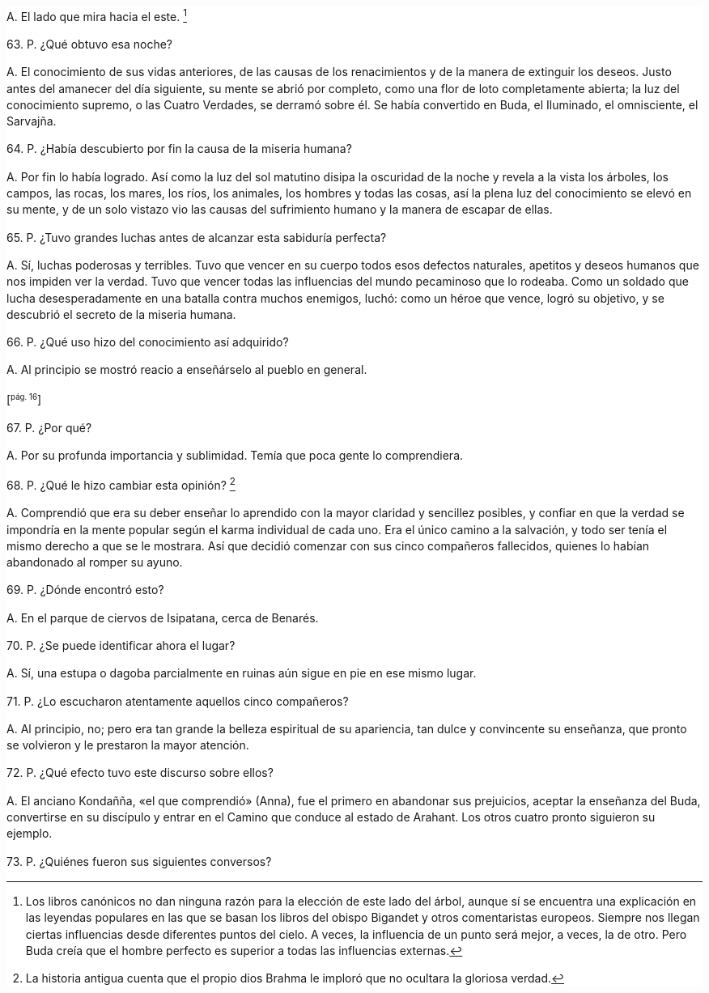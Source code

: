 A. El lado que mira hacia el este. [^4]

63\. P. ¿Qué obtuvo esa noche?

A. El conocimiento de sus vidas anteriores, de las causas de los renacimientos y de la manera de extinguir los deseos. Justo antes del amanecer del día siguiente, su mente se abrió por completo, como una flor de loto completamente abierta; la luz del conocimiento supremo, o las Cuatro Verdades, se derramó sobre él. Se había convertido en Buda, el Iluminado, el omnisciente, el Sarvajña.

64\. P. ¿Había descubierto por fin la causa de la miseria humana?

A. Por fin lo había logrado. Así como la luz del sol matutino disipa la oscuridad de la noche y revela a la vista los árboles, los campos, las rocas, los mares, los ríos, los animales, los hombres y todas las cosas, así la plena luz del conocimiento se elevó en su mente, y de un solo vistazo vio las causas del sufrimiento humano y la manera de escapar de ellas.

65\. P. ¿Tuvo grandes luchas antes de alcanzar esta sabiduría perfecta?

A. Sí, luchas poderosas y terribles. Tuvo que vencer en su cuerpo todos esos defectos naturales, apetitos y deseos humanos que nos impiden ver la verdad. Tuvo que vencer todas las influencias del mundo pecaminoso que lo rodeaba. Como un soldado que lucha desesperadamente en una batalla contra muchos enemigos, luchó: como un héroe que vence, logró su objetivo, y se descubrió el secreto de la miseria humana.

66\. P. ¿Qué uso hizo del conocimiento así adquirido?

A. Al principio se mostró reacio a enseñárselo al pueblo en general.

<span id="p16">[<sup><small>pág. 16</small></sup>]</span>

67\. P. ¿Por qué?

A. Por su profunda importancia y sublimidad. Temía que poca gente lo comprendiera.

68\. P. ¿Qué le hizo cambiar esta opinión? [^5]

A. Comprendió que era su deber enseñar lo aprendido con la mayor claridad y sencillez posibles, y confiar en que la verdad se impondría en la mente popular según el karma individual de cada uno. Era el único camino a la salvación, y todo ser tenía el mismo derecho a que se le mostrara. Así que decidió comenzar con sus cinco compañeros fallecidos, quienes lo habían abandonado al romper su ayuno.

69\. P. ¿Dónde encontró esto?

A. En el parque de ciervos de Isipatana, cerca de Benarés.

70\. P. ¿Se puede identificar ahora el lugar?

A. Sí, una estupa o dagoba parcialmente en ruinas aún sigue en pie en ese mismo lugar.

71\. P. ¿Lo escucharon atentamente aquellos cinco compañeros?

A. Al principio, no; pero era tan grande la belleza espiritual de su apariencia, tan dulce y convincente su enseñanza, que pronto se volvieron y le prestaron la mayor atención.

72\. P. ¿Qué efecto tuvo este discurso sobre ellos?

A. El anciano Kondañña, «el que comprendió» (Anna), fue el primero en abandonar sus prejuicios, aceptar la enseñanza del Buda, convertirse en su discípulo y entrar en el Camino que conduce al estado de Arahant. Los otros cuatro pronto siguieron su ejemplo.

73\. P. ¿Quiénes fueron sus siguientes conversos?


[^0]: La palabra «religión» es sumamente inapropiada para el budismo, que no es una religión, sino una filosofía moral, como he demostrado más adelante. Sin embargo, el uso común la ha aplicado a todos los grupos de personas que profesan una doctrina moral específica, y así la emplean los estadísticos. Los budistas cingaleses aún no han tenido idea de lo que los europeos implican en la construcción etimológica de la raíz latina de este término. En su credo no existe tal cosa como una «vinculación» en el sentido cristiano: una sumisión o fusión del yo con un Ser Divino. _A'gama_ es su palabra vernácula para expresar su relación con el budismo y Buda. Es sánscrito puro y significa «aproximación o venida». y como 'Buda' es iluminación, la palabra compuesta con la que se refieren al budismo —Buddhâgama— se traduciría correctamente como 'aproximación o llegada a la iluminación', o posiblemente como un seguimiento de la doctrina de Sakya Muni. Los misioneros, al tener a mano _A´gama_, la adoptaron como equivalente de 'religión'; y escriben cristianismo como _Christianiâgama_, cuando debería ser _Christiani bandhana_, pues _bandhana_ es el equivalente etimológico (pág. 2) de 'religión'. El nombre _Vibhajja váda_ —el que analiza— es otro nombre que se le da a un budista, y _Advayavadi_ es un tercero. Con esta explicación, sigo empleando bajo protesta la palabra familiar al hablar de la filosofía budista, para comodidad del lector común.
[^1]: Véase la definición de _deva_ que se da más adelante.
[^2]: Para un relato admirable de esta entrevista, consulte el _Evangelio de Buda_ del Dr. Paul Carus, página 20, _et seq_.
[^3]: El término hindú, antaño un término despectivo, utilizado por los musulmanes para designar al pueblo de Sindh, a quien conquistaron, se utiliza ahora en un sentido eclesiástico.
[^4]: Los libros canónicos no dan ninguna razón para la elección de este lado del árbol, aunque sí se encuentra una explicación en las leyendas populares en las que se basan los libros del obispo Bigandet y otros comentaristas europeos. Siempre nos llegan ciertas influencias desde diferentes puntos del cielo. A veces, la influencia de un punto será mejor, a veces, la de otro. Pero Buda creía que el hombre perfecto es superior a todas las influencias externas.
[^5]: La historia antigua cuenta que el propio dios Brahma le imploró que no ocultara la gloriosa verdad.
[^6]: Dado que el brahmanismo no se ofrece a quienes no son hindúes, el budismo es, en consecuencia, la religión misionera más antigua del mundo. Los primeros misioneros soportaron todas las adversidades, crueldades y persecuciones con un coraje inquebrantable.
[^7]: En el Segundo Concilio había dos discípulos de A´nanda, por tanto centenarios, mientras que en el Concilio de Asoka había discípulos de esos discípulos.
